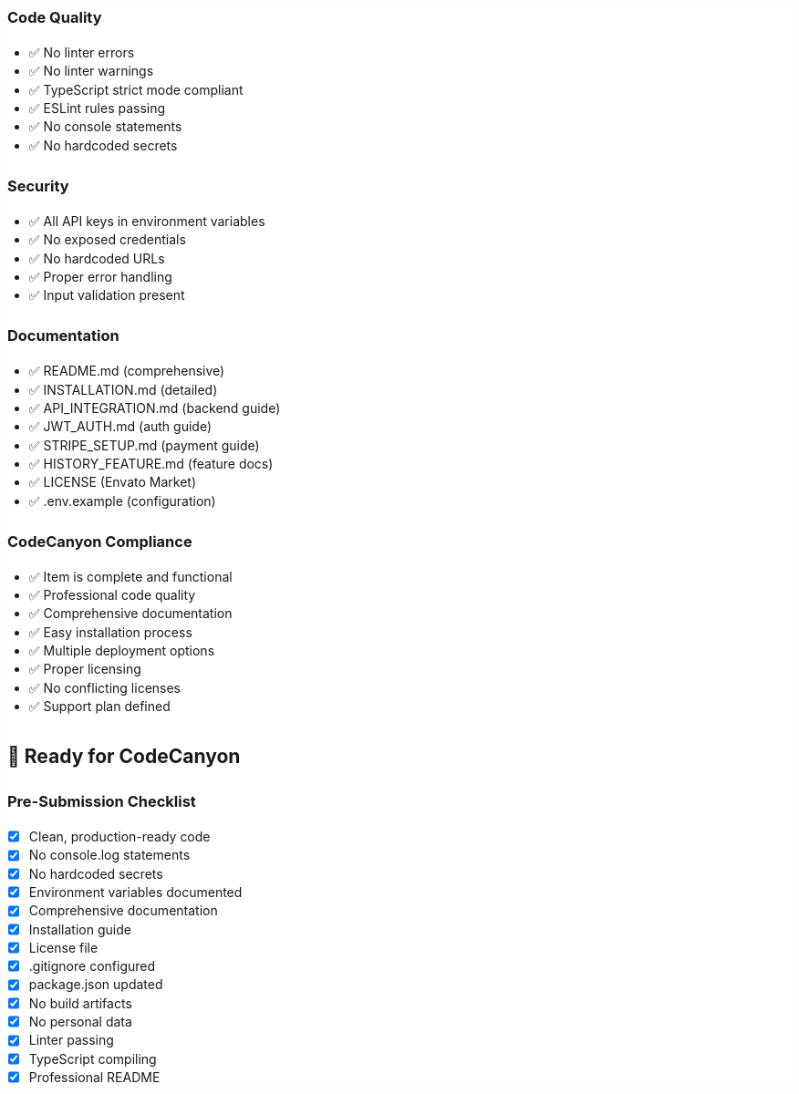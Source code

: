 ### Code Quality
- ✅ No linter errors
- ✅ No linter warnings
- ✅ TypeScript strict mode compliant
- ✅ ESLint rules passing
- ✅ No console statements
- ✅ No hardcoded secrets

### Security
- ✅ All API keys in environment variables
- ✅ No exposed credentials
- ✅ No hardcoded URLs
- ✅ Proper error handling
- ✅ Input validation present

### Documentation
- ✅ README.md (comprehensive)
- ✅ INSTALLATION.md (detailed)
- ✅ API_INTEGRATION.md (backend guide)
- ✅ JWT_AUTH.md (auth guide)
- ✅ STRIPE_SETUP.md (payment guide)
- ✅ HISTORY_FEATURE.md (feature docs)
- ✅ LICENSE (Envato Market)
- ✅ .env.example (configuration)

### CodeCanyon Compliance
- ✅ Item is complete and functional
- ✅ Professional code quality
- ✅ Comprehensive documentation
- ✅ Easy installation process
- ✅ Multiple deployment options
- ✅ Proper licensing
- ✅ No conflicting licenses
- ✅ Support plan defined

## 🎯 Ready for CodeCanyon

### Pre-Submission Checklist
- [x] Clean, production-ready code
- [x] No console.log statements
- [x] No hardcoded secrets
- [x] Environment variables documented
- [x] Comprehensive documentation
- [x] Installation guide
- [x] License file
- [x] .gitignore configured
- [x] package.json updated
- [x] No build artifacts
- [x] No personal data
- [x] Linter passing
- [x] TypeScript compiling
- [x] Professional README
